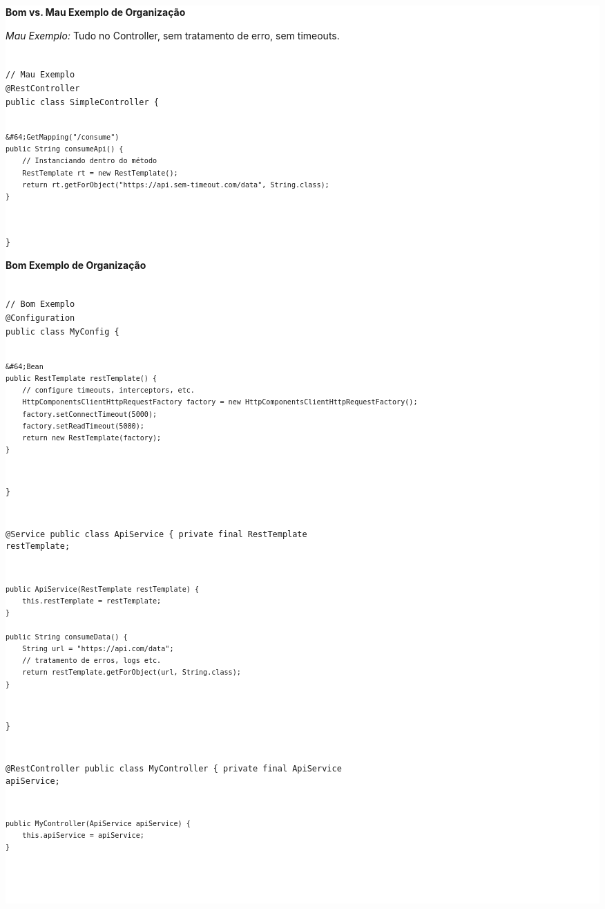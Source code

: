 <section>
  <strong>Bom vs. Mau Exemplo de Organização</strong>
  <p><em>Mau Exemplo:</em> Tudo no Controller, sem tratamento de erro, sem timeouts.</p>
  <pre><code>
// Mau Exemplo
&#64;RestController
public class SimpleController {

    &#64;GetMapping("/consume")
    public String consumeApi() {
        // Instanciando dentro do método
        RestTemplate rt = new RestTemplate();
        return rt.getForObject("https://api.sem-timeout.com/data", String.class);
    }
}
  </code></pre>
</section>

<section>
  <strong>Bom Exemplo de Organização</strong>
  <pre><code>
// Bom Exemplo
&#64;Configuration
public class MyConfig {

    &#64;Bean
    public RestTemplate restTemplate() {
        // configure timeouts, interceptors, etc.
        HttpComponentsClientHttpRequestFactory factory = new HttpComponentsClientHttpRequestFactory();
        factory.setConnectTimeout(5000);
        factory.setReadTimeout(5000);
        return new RestTemplate(factory);
    }
}

&#64;Service
public class ApiService {
    private final RestTemplate restTemplate;

    public ApiService(RestTemplate restTemplate) {
        this.restTemplate = restTemplate;
    }

    public String consumeData() {
        String url = "https://api.com/data";
        // tratamento de erros, logs etc.
        return restTemplate.getForObject(url, String.class);
    }
}

&#64;RestController
public class MyController {
    private final ApiService apiService;

    public MyController(ApiService apiService) {
        this.apiService = apiService;
    }
